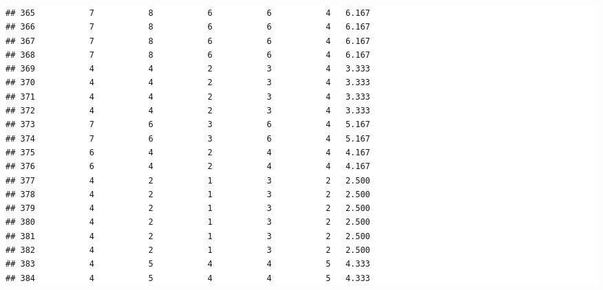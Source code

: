    ## 365           7           8           6           6           4   6.167
    ## 366           7           8           6           6           4   6.167
    ## 367           7           8           6           6           4   6.167
    ## 368           7           8           6           6           4   6.167
    ## 369           4           4           2           3           4   3.333
    ## 370           4           4           2           3           4   3.333
    ## 371           4           4           2           3           4   3.333
    ## 372           4           4           2           3           4   3.333
    ## 373           7           6           3           6           4   5.167
    ## 374           7           6           3           6           4   5.167
    ## 375           6           4           2           4           4   4.167
    ## 376           6           4           2           4           4   4.167
    ## 377           4           2           1           3           2   2.500
    ## 378           4           2           1           3           2   2.500
    ## 379           4           2           1           3           2   2.500
    ## 380           4           2           1           3           2   2.500
    ## 381           4           2           1           3           2   2.500
    ## 382           4           2           1           3           2   2.500
    ## 383           4           5           4           4           5   4.333
    ## 384           4           5           4           4           5   4.333